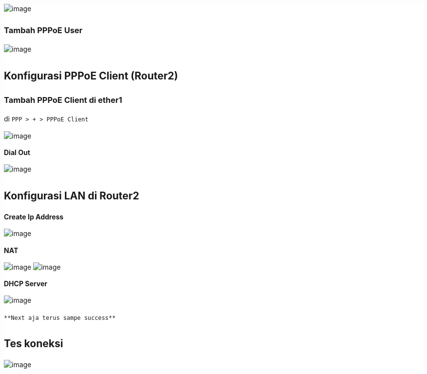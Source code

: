<img width="1919" height="1004" alt="image" src="https://github.com/user-attachments/assets/a1ccb431-b923-4e6d-b363-6fd1cfb2d7db" />

### Tambah PPPoE User

<img width="1919" height="1001" alt="image" src="https://github.com/user-attachments/assets/ad5421d7-8d61-4e78-b060-2e7088a12096" />

## Konfigurasi PPPoE Client (Router2)

### Tambah PPPoE Client di ether1
di `PPP > + > PPPoE Client`

<img width="1918" height="1003" alt="image" src="https://github.com/user-attachments/assets/23e3293f-1dec-45cf-8e3c-84e1558ee709" />

**Dial Out**

<img width="1919" height="1004" alt="image" src="https://github.com/user-attachments/assets/81c5992f-d87c-47d0-b9bd-53bdbf57192d" />

## Konfigurasi LAN di Router2
**Create Ip Address**

<img width="1917" height="1004" alt="image" src="https://github.com/user-attachments/assets/12d0ace0-a1b0-4c1c-8b03-79aa665dff4c" />

**NAT**

<img width="1918" height="1005" alt="image" src="https://github.com/user-attachments/assets/3c51ce8c-babb-4e7d-b329-ae3d980898e6" />

<img width="1918" height="997" alt="image" src="https://github.com/user-attachments/assets/e5994dd8-dcb6-4ccf-bf4f-bcef201d0ff7" />

**DHCP Server**

<img width="1919" height="1000" alt="image" src="https://github.com/user-attachments/assets/f4a87020-0777-40b1-9a8d-249aa957f217" />

`**Next aja terus sampe success**`

## Tes koneksi

<img width="970" height="605" alt="image" src="https://github.com/user-attachments/assets/aa3b6f30-b992-41f8-86d0-e08cbf2b1231" />
